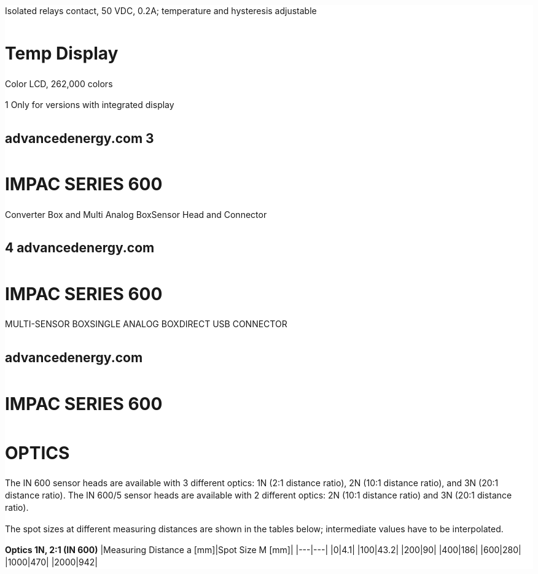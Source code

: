 Isolated relays contact, 50 VDC, 0.2A; temperature and hysteresis adjustable

# Temp Display

Color LCD, 262,000 colors

1 Only for versions with integrated display

advancedenergy.com    3
---
# IMPAC SERIES 600

Converter Box and Multi Analog BoxSensor Head and Connector

4   advancedenergy.com
---
# IMPAC SERIES 600

MULTI-SENSOR BOXSINGLE ANALOG BOXDIRECT USB CONNECTOR

advancedenergy.com
---
# IMPAC SERIES 600

# OPTICS

The IN 600 sensor heads are available with 3 different optics: 1N (2:1 distance ratio), 2N (10:1 distance ratio), and 3N (20:1 distance ratio). The IN 600/5 sensor heads are available with 2 different optics: 2N (10:1 distance ratio) and 3N (20:1 distance ratio).

The spot sizes at different measuring distances are shown in the tables below; intermediate values have to be interpolated.

**Optics 1N, 2:1 (IN 600)**
|Measuring Distance a [mm]|Spot Size M [mm]|
|---|---|
|0|4.1|
|100|43.2|
|200|90|
|400|186|
|600|280|
|1000|470|
|2000|942|
